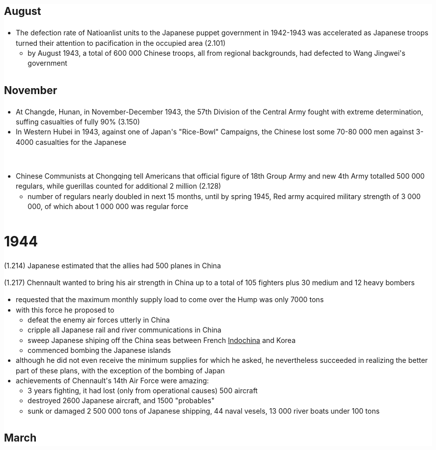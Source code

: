 ##  August 

-   The defection rate of Natioanlist units to the Japanese puppet
    government in 1942-1943 was accelerated as Japanese troops turned
    their attention to pacification in the occupied area (2.101)
    -   by August 1943, a total of 600 000 Chinese troops, all from
        regional backgrounds, had defected to Wang Jingwei's government

##  November 

-   At Changde, Hunan, in November-December 1943, the 57th Division of
    the Central Army fought with extreme determination, suffing
    casualties of fully 90% (3.150)
-   In Western Hubei in 1943, against one of Japan's "Rice-Bowl"
    Campaigns, the Chinese lost some 70-80 000 men against 3-4000
    casualties for the Japanese

&nbsp;

-   Chinese Communists at Chongqing tell Americans that official figure
    of 18th Group Army and new 4th Army totalled 500 000 regulars, while
    guerillas counted for additional 2 million (2.128)
    -   number of regulars nearly doubled in next 15 months, until by
        spring 1945, Red army acquired military strength of 3 000 000,
        of which about 1 000 000 was regular force

#  1944 

(1.214) Japanese estimated that the allies had 500 planes in China

(1.217) Chennault wanted to bring his air strength in China up to a
total of 105 fighters plus 30 medium and 12 heavy bombers

-   requested that the maximum monthly supply load to come over the Hump
    was only 7000 tons
-   with this force he proposed to
    -   defeat the enemy air forces utterly in China
    -   cripple all Japanese rail and river communications in China
    -   sweep Japanese shiping off the China seas between French
        [Indochina](/wiki/Indochina "Indochina") and Korea
    -   commenced bombing the Japanese islands
-   although he did not even receive the minimum supplies for which he
    asked, he nevertheless succeeded in realizing the better part of
    these plans, with the exception of the bombing of Japan
-   achievements of Chennault's 14th Air Force were amazing:
    -   3 years fighting, it had lost (only from operational causes) 500
        aircraft
    -   destroyed 2600 Japanese aircraft, and 1500 "probables"
    -   sunk or damaged 2 500 000 tons of Japanese shipping, 44 naval
        vesels, 13 000 river boats under 100 tons

##  March 
